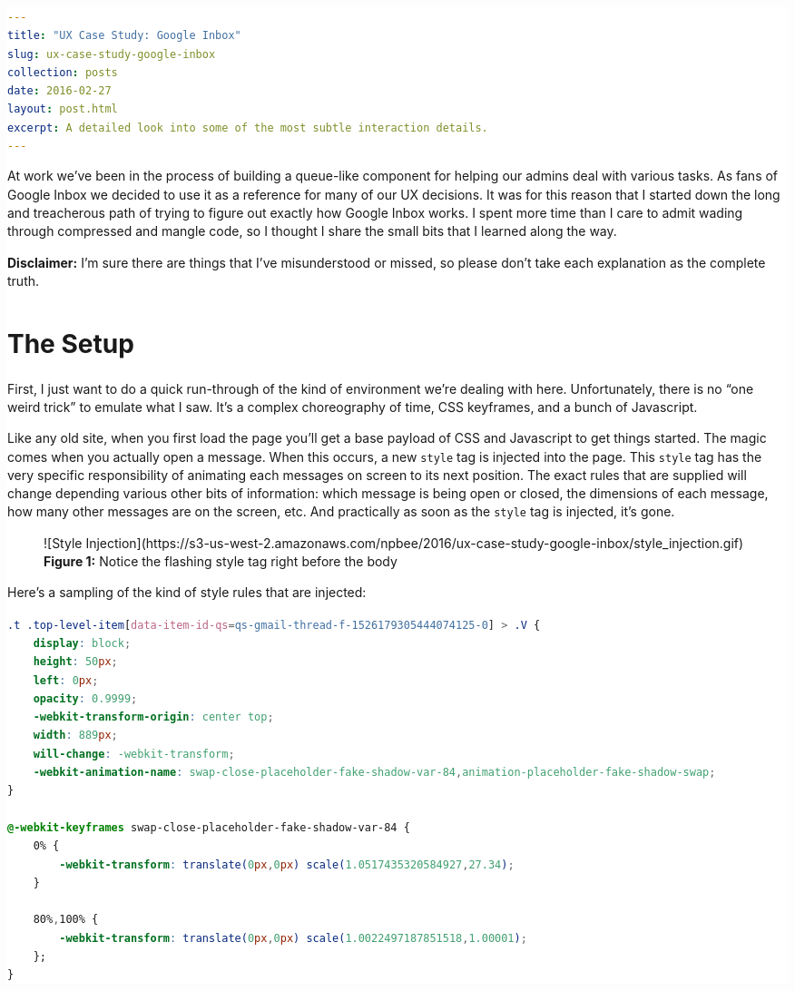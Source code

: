 ```yaml
---
title: "UX Case Study: Google Inbox"
slug: ux-case-study-google-inbox
collection: posts
date: 2016-02-27
layout: post.html
excerpt: A detailed look into some of the most subtle interaction details.
---
```


At work we’ve been in the process of building a queue-like component for helping our admins deal with various tasks.  As fans of Google Inbox we decided to use it as a reference for many of our UX decisions.  It was for this reason that I started  down the long and treacherous path of trying to figure out exactly how Google Inbox works.  I spent more time than I care to admit wading through compressed and mangle code, so I thought I share the small bits that I learned along the way.

**Disclaimer:**
I’m sure there are things that I’ve misunderstood or missed, so please don’t take each explanation as the complete truth.

# The Setup

First, I just want to do a quick run-through of the kind of environment we’re dealing with here.  Unfortunately, there is no  “one weird trick” to emulate what I saw.  It’s a complex choreography of time, CSS keyframes, and a bunch of Javascript.  

Like any old site, when you first load the page you’ll get a base payload of CSS and Javascript to get things started.  The magic comes when you actually open a message.  When this occurs, a new `style` tag is injected into the page.  This `style` tag has the very specific responsibility of animating each messages on screen to its next position.  The exact rules that are supplied will change depending various other bits of information:  which message is being open or closed, the dimensions of each message, how many other messages are on the screen, etc.  And practically as soon as the `style` tag is injected, it’s gone.

<figure>
![Style Injection](https://s3-us-west-2.amazonaws.com/npbee/2016/ux-case-study-google-inbox/style_injection.gif)
	<figcaption><strong>Figure 1:</strong> Notice the flashing style tag right before the body</figcaption>
</figure>

Here’s a sampling of the kind of style rules that are injected:

```css
.t .top-level-item[data-item-id-qs=qs-gmail-thread-f-1526179305444074125-0] > .V {
    display: block;
    height: 50px;
    left: 0px;
    opacity: 0.9999;
    -webkit-transform-origin: center top;
    width: 889px;
    will-change: -webkit-transform;
    -webkit-animation-name: swap-close-placeholder-fake-shadow-var-84,animation-placeholder-fake-shadow-swap;
}

@-webkit-keyframes swap-close-placeholder-fake-shadow-var-84 {
    0% {
        -webkit-transform: translate(0px,0px) scale(1.0517435320584927,27.34);
    }

    80%,100% {
        -webkit-transform: translate(0px,0px) scale(1.0022497187851518,1.00001);
    };
}
```